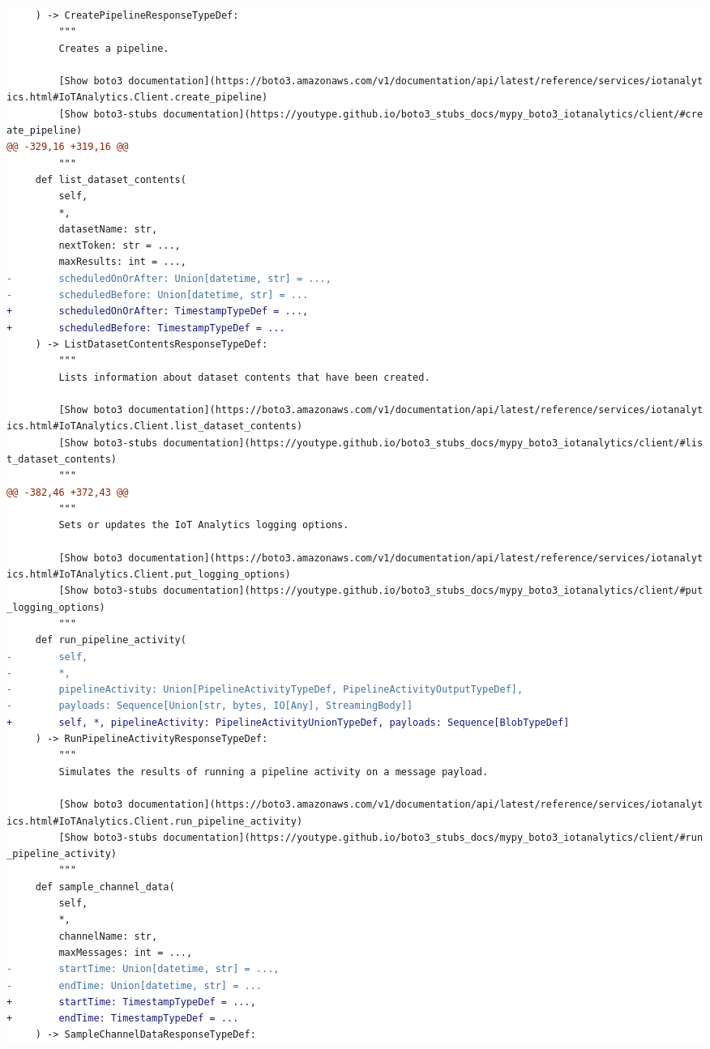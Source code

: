 ```diff
     ) -> CreatePipelineResponseTypeDef:
         """
         Creates a pipeline.
 
         [Show boto3 documentation](https://boto3.amazonaws.com/v1/documentation/api/latest/reference/services/iotanalytics.html#IoTAnalytics.Client.create_pipeline)
         [Show boto3-stubs documentation](https://youtype.github.io/boto3_stubs_docs/mypy_boto3_iotanalytics/client/#create_pipeline)
@@ -329,16 +319,16 @@
         """
     def list_dataset_contents(
         self,
         *,
         datasetName: str,
         nextToken: str = ...,
         maxResults: int = ...,
-        scheduledOnOrAfter: Union[datetime, str] = ...,
-        scheduledBefore: Union[datetime, str] = ...
+        scheduledOnOrAfter: TimestampTypeDef = ...,
+        scheduledBefore: TimestampTypeDef = ...
     ) -> ListDatasetContentsResponseTypeDef:
         """
         Lists information about dataset contents that have been created.
 
         [Show boto3 documentation](https://boto3.amazonaws.com/v1/documentation/api/latest/reference/services/iotanalytics.html#IoTAnalytics.Client.list_dataset_contents)
         [Show boto3-stubs documentation](https://youtype.github.io/boto3_stubs_docs/mypy_boto3_iotanalytics/client/#list_dataset_contents)
         """
@@ -382,46 +372,43 @@
         """
         Sets or updates the IoT Analytics logging options.
 
         [Show boto3 documentation](https://boto3.amazonaws.com/v1/documentation/api/latest/reference/services/iotanalytics.html#IoTAnalytics.Client.put_logging_options)
         [Show boto3-stubs documentation](https://youtype.github.io/boto3_stubs_docs/mypy_boto3_iotanalytics/client/#put_logging_options)
         """
     def run_pipeline_activity(
-        self,
-        *,
-        pipelineActivity: Union[PipelineActivityTypeDef, PipelineActivityOutputTypeDef],
-        payloads: Sequence[Union[str, bytes, IO[Any], StreamingBody]]
+        self, *, pipelineActivity: PipelineActivityUnionTypeDef, payloads: Sequence[BlobTypeDef]
     ) -> RunPipelineActivityResponseTypeDef:
         """
         Simulates the results of running a pipeline activity on a message payload.
 
         [Show boto3 documentation](https://boto3.amazonaws.com/v1/documentation/api/latest/reference/services/iotanalytics.html#IoTAnalytics.Client.run_pipeline_activity)
         [Show boto3-stubs documentation](https://youtype.github.io/boto3_stubs_docs/mypy_boto3_iotanalytics/client/#run_pipeline_activity)
         """
     def sample_channel_data(
         self,
         *,
         channelName: str,
         maxMessages: int = ...,
-        startTime: Union[datetime, str] = ...,
-        endTime: Union[datetime, str] = ...
+        startTime: TimestampTypeDef = ...,
+        endTime: TimestampTypeDef = ...
     ) -> SampleChannelDataResponseTypeDef:
```